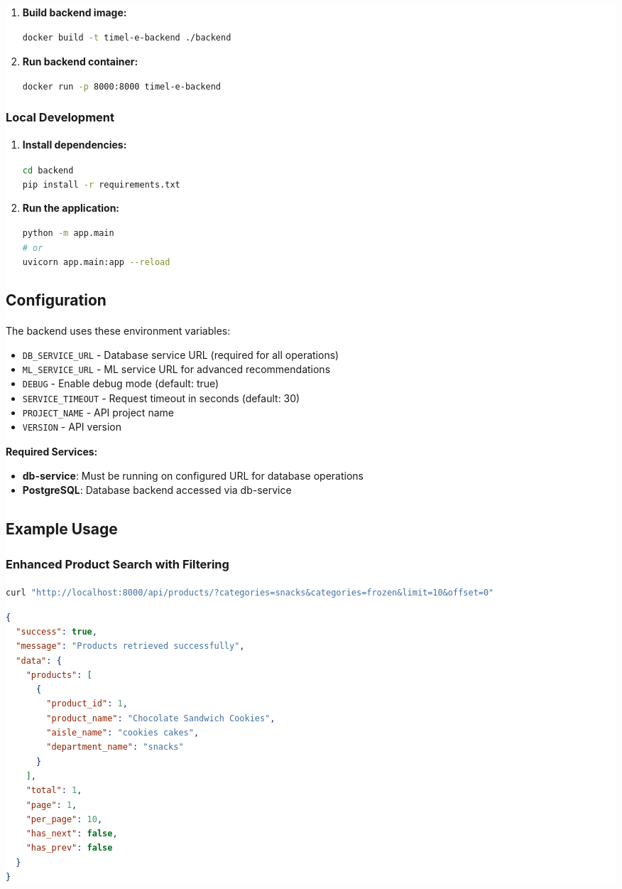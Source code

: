 1. **Build backend image:**
   ```bash
   docker build -t timel-e-backend ./backend
   ```

2. **Run backend container:**
   ```bash
   docker run -p 8000:8000 timel-e-backend
   ```

### Local Development

1. **Install dependencies:**
   ```bash
   cd backend
   pip install -r requirements.txt
   ```

2. **Run the application:**
   ```bash
   python -m app.main
   # or
   uvicorn app.main:app --reload
   ```

## Configuration

The backend uses these environment variables:

- `DB_SERVICE_URL` - Database service URL (required for all operations)
- `ML_SERVICE_URL` - ML service URL for advanced recommendations
- `DEBUG` - Enable debug mode (default: true)
- `SERVICE_TIMEOUT` - Request timeout in seconds (default: 30)
- `PROJECT_NAME` - API project name
- `VERSION` - API version

**Required Services:**
- **db-service**: Must be running on configured URL for database operations
- **PostgreSQL**: Database backend accessed via db-service

## Example Usage

### **Enhanced Product Search with Filtering**
```bash
curl "http://localhost:8000/api/products/?categories=snacks&categories=frozen&limit=10&offset=0"
```
```json
{
  "success": true,
  "message": "Products retrieved successfully",
  "data": {
    "products": [
      {
        "product_id": 1,
        "product_name": "Chocolate Sandwich Cookies",
        "aisle_name": "cookies cakes",
        "department_name": "snacks"
      }
    ],
    "total": 1,
    "page": 1,
    "per_page": 10,
    "has_next": false,
    "has_prev": false
  }
}
```